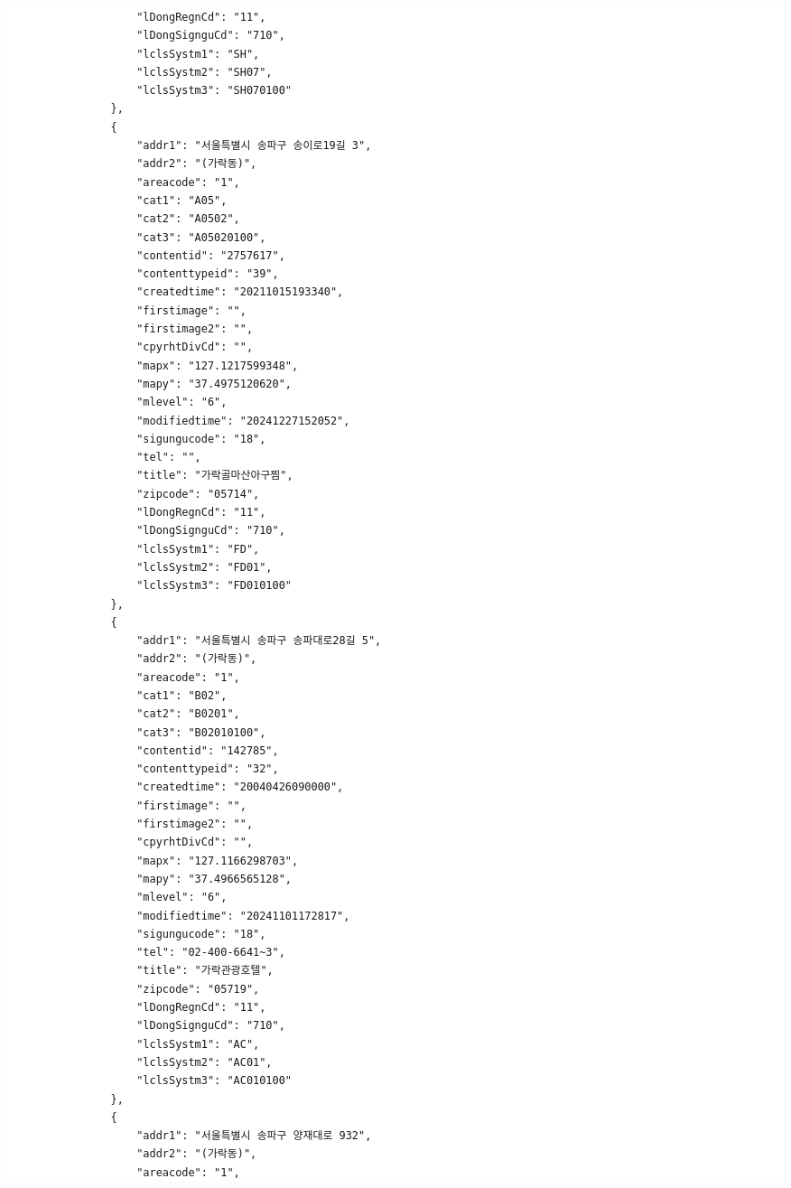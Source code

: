                         "lDongRegnCd": "11",
                        "lDongSignguCd": "710",
                        "lclsSystm1": "SH",
                        "lclsSystm2": "SH07",
                        "lclsSystm3": "SH070100"
                    },
                    {
                        "addr1": "서울특별시 송파구 송이로19길 3",
                        "addr2": "(가락동)",
                        "areacode": "1",
                        "cat1": "A05",
                        "cat2": "A0502",
                        "cat3": "A05020100",
                        "contentid": "2757617",
                        "contenttypeid": "39",
                        "createdtime": "20211015193340",
                        "firstimage": "",
                        "firstimage2": "",
                        "cpyrhtDivCd": "",
                        "mapx": "127.1217599348",
                        "mapy": "37.4975120620",
                        "mlevel": "6",
                        "modifiedtime": "20241227152052",
                        "sigungucode": "18",
                        "tel": "",
                        "title": "가락골마산아구찜",
                        "zipcode": "05714",
                        "lDongRegnCd": "11",
                        "lDongSignguCd": "710",
                        "lclsSystm1": "FD",
                        "lclsSystm2": "FD01",
                        "lclsSystm3": "FD010100"
                    },
                    {
                        "addr1": "서울특별시 송파구 송파대로28길 5",
                        "addr2": "(가락동)",
                        "areacode": "1",
                        "cat1": "B02",
                        "cat2": "B0201",
                        "cat3": "B02010100",
                        "contentid": "142785",
                        "contenttypeid": "32",
                        "createdtime": "20040426090000",
                        "firstimage": "",
                        "firstimage2": "",
                        "cpyrhtDivCd": "",
                        "mapx": "127.1166298703",
                        "mapy": "37.4966565128",
                        "mlevel": "6",
                        "modifiedtime": "20241101172817",
                        "sigungucode": "18",
                        "tel": "02-400-6641~3",
                        "title": "가락관광호텔",
                        "zipcode": "05719",
                        "lDongRegnCd": "11",
                        "lDongSignguCd": "710",
                        "lclsSystm1": "AC",
                        "lclsSystm2": "AC01",
                        "lclsSystm3": "AC010100"
                    },
                    {
                        "addr1": "서울특별시 송파구 양재대로 932",
                        "addr2": "(가락동)",
                        "areacode": "1",